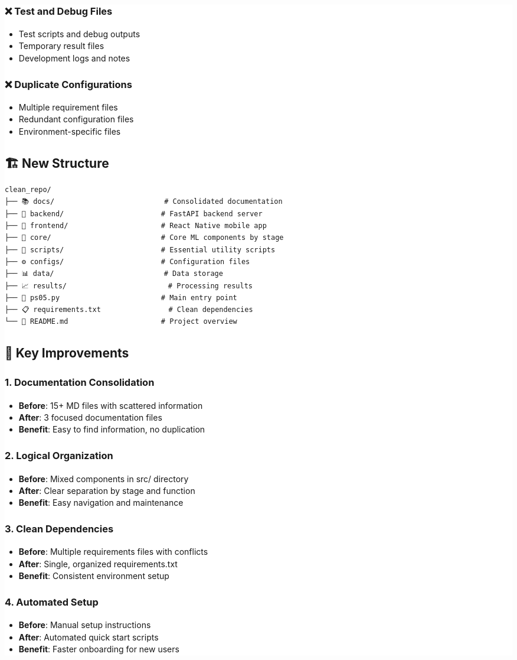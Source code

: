 ### ❌ Test and Debug Files
- Test scripts and debug outputs
- Temporary result files
- Development logs and notes

### ❌ Duplicate Configurations
- Multiple requirement files
- Redundant configuration files
- Environment-specific files

## 🏗️ New Structure

```
clean_repo/
├── 📚 docs/                          # Consolidated documentation
├── 🔧 backend/                       # FastAPI backend server
├── 📱 frontend/                      # React Native mobile app
├── 🧠 core/                          # Core ML components by stage
├── 📜 scripts/                       # Essential utility scripts
├── ⚙️ configs/                       # Configuration files
├── 📊 data/                          # Data storage
├── 📈 results/                        # Processing results
├── 🚀 ps05.py                        # Main entry point
├── 📋 requirements.txt                # Clean dependencies
└── 📖 README.md                      # Project overview
```

## 🔄 Key Improvements

### 1. **Documentation Consolidation**
- **Before**: 15+ MD files with scattered information
- **After**: 3 focused documentation files
- **Benefit**: Easy to find information, no duplication

### 2. **Logical Organization**
- **Before**: Mixed components in src/ directory
- **After**: Clear separation by stage and function
- **Benefit**: Easy navigation and maintenance

### 3. **Clean Dependencies**
- **Before**: Multiple requirements files with conflicts
- **After**: Single, organized requirements.txt
- **Benefit**: Consistent environment setup

### 4. **Automated Setup**
- **Before**: Manual setup instructions
- **After**: Automated quick start scripts
- **Benefit**: Faster onboarding for new users
